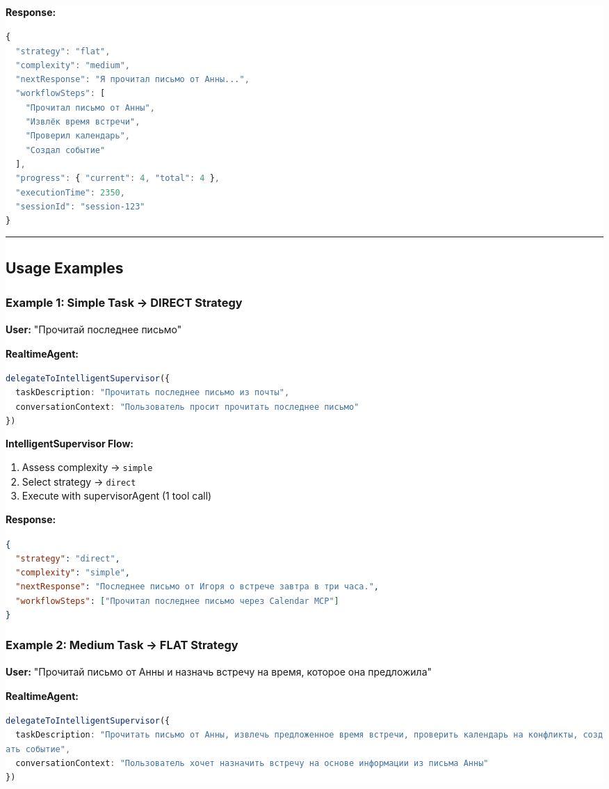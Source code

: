 **Response:**

```typescript
{
  "strategy": "flat",
  "complexity": "medium",
  "nextResponse": "Я прочитал письмо от Анны...",
  "workflowSteps": [
    "Прочитал письмо от Анны",
    "Извлёк время встречи",
    "Проверил календарь",
    "Создал событие"
  ],
  "progress": { "current": 4, "total": 4 },
  "executionTime": 2350,
  "sessionId": "session-123"
}
```

---

## Usage Examples

### Example 1: Simple Task → DIRECT Strategy

**User:** "Прочитай последнее письмо"

**RealtimeAgent:**
```typescript
delegateToIntelligentSupervisor({
  taskDescription: "Прочитать последнее письмо из почты",
  conversationContext: "Пользователь просит прочитать последнее письмо"
})
```

**IntelligentSupervisor Flow:**
1. Assess complexity → `simple`
2. Select strategy → `direct`
3. Execute with supervisorAgent (1 tool call)

**Response:**
```json
{
  "strategy": "direct",
  "complexity": "simple",
  "nextResponse": "Последнее письмо от Игоря о встрече завтра в три часа.",
  "workflowSteps": ["Прочитал последнее письмо через Calendar MCP"]
}
```

### Example 2: Medium Task → FLAT Strategy

**User:** "Прочитай письмо от Анны и назначь встречу на время, которое она предложила"

**RealtimeAgent:**
```typescript
delegateToIntelligentSupervisor({
  taskDescription: "Прочитать письмо от Анны, извлечь предложенное время встречи, проверить календарь на конфликты, создать событие",
  conversationContext: "Пользователь хочет назначить встречу на основе информации из письма Анны"
})
```
